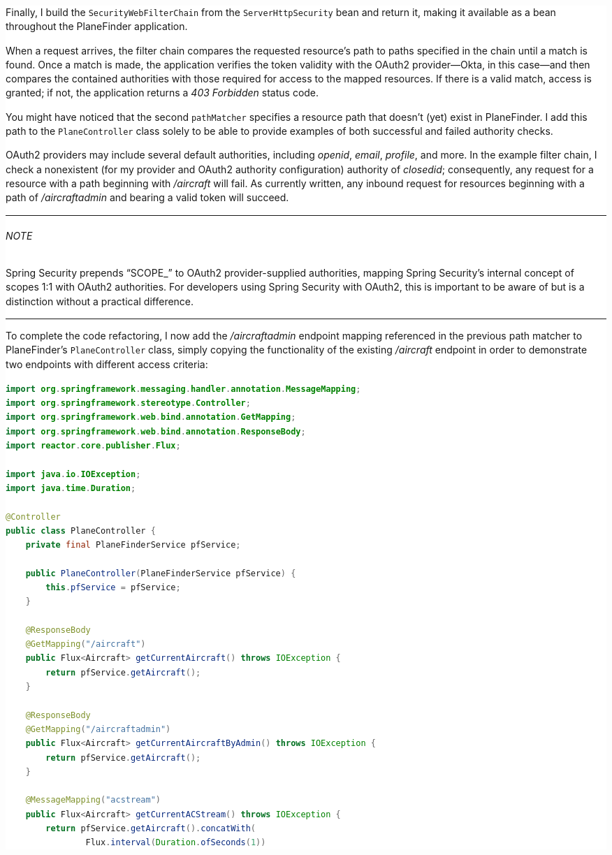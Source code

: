 
Finally, I build the `SecurityWebFilterChain` from the `ServerHttpSecurity` bean and return it, making it available as a bean throughout the PlaneFinder application.

When a request arrives, the filter chain compares the requested resource’s path to paths specified in the chain until a match is found. Once a match is made, the application verifies the token validity with the OAuth2 provider—Okta, in this case—and then compares the contained authorities with those required for access to the mapped resources. If there is a valid match, access is granted; if not, the application returns a _403 Forbidden_ status code.

You might have noticed that the second `pathMatcher` specifies a resource path that doesn’t (yet) exist in PlaneFinder. I add this path to the `PlaneController` class solely to be able to provide examples of both successful and failed authority checks.

OAuth2 providers may include several default authorities, including _openid_, _email_, _profile_, and more. In the example filter chain, I check a nonexistent (for my provider and OAuth2 authority configuration) authority of _closedid_; consequently, any request for a resource with a path beginning with _/aircraft_ will fail. As currently written, any inbound request for resources beginning with a path of _/aircraftadmin_ and bearing a valid token will succeed.

---
###### NOTE
Spring Security prepends “SCOPE_” to OAuth2 provider-supplied authorities, mapping Spring Security’s internal concept of scopes 1:1 with OAuth2 authorities. For developers using Spring Security with OAuth2, this is important to be aware of but is a distinction without a practical difference.

---

To complete the code refactoring, I now add the _/aircraftadmin_ endpoint mapping referenced in the previous path matcher to PlaneFinder’s `PlaneController` class, simply copying the functionality of the existing _/aircraft_ endpoint in order to demonstrate two endpoints with different access criteria:

```java
import org.springframework.messaging.handler.annotation.MessageMapping;
import org.springframework.stereotype.Controller;
import org.springframework.web.bind.annotation.GetMapping;
import org.springframework.web.bind.annotation.ResponseBody;
import reactor.core.publisher.Flux;

import java.io.IOException;
import java.time.Duration;

@Controller
public class PlaneController {
    private final PlaneFinderService pfService;

    public PlaneController(PlaneFinderService pfService) {
        this.pfService = pfService;
    }

    @ResponseBody
    @GetMapping("/aircraft")
    public Flux<Aircraft> getCurrentAircraft() throws IOException {
        return pfService.getAircraft();
    }

    @ResponseBody
    @GetMapping("/aircraftadmin")
    public Flux<Aircraft> getCurrentAircraftByAdmin() throws IOException {
        return pfService.getAircraft();
    }

    @MessageMapping("acstream")
    public Flux<Aircraft> getCurrentACStream() throws IOException {
        return pfService.getAircraft().concatWith(
                Flux.interval(Duration.ofSeconds(1))
```